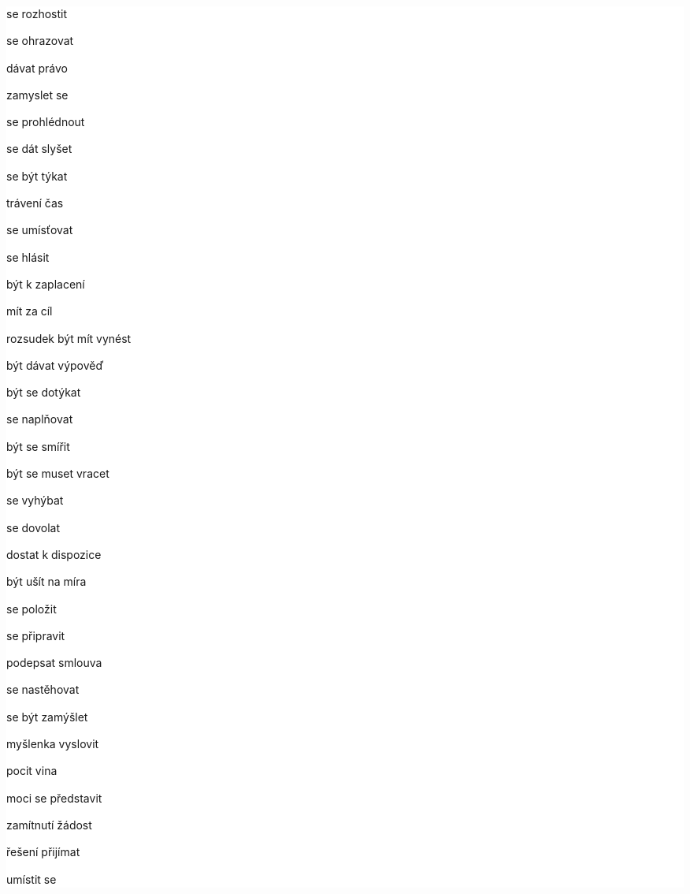 se rozhostit

se ohrazovat

dávat právo

zamyslet se

se prohlédnout

se dát slyšet

se být týkat

trávení čas

se umísťovat

se hlásit

být k zaplacení

mít za cíl

rozsudek být mít vynést

být dávat výpověď

být se dotýkat

se naplňovat

být se smířit

být se muset vracet

se vyhýbat

se dovolat

dostat k dispozice

být ušít na míra

se položit

se připravit

podepsat smlouva

se nastěhovat

se být zamýšlet

myšlenka vyslovit

pocit vina

moci se představit

zamítnutí žádost

řešení přijímat

umístit se
